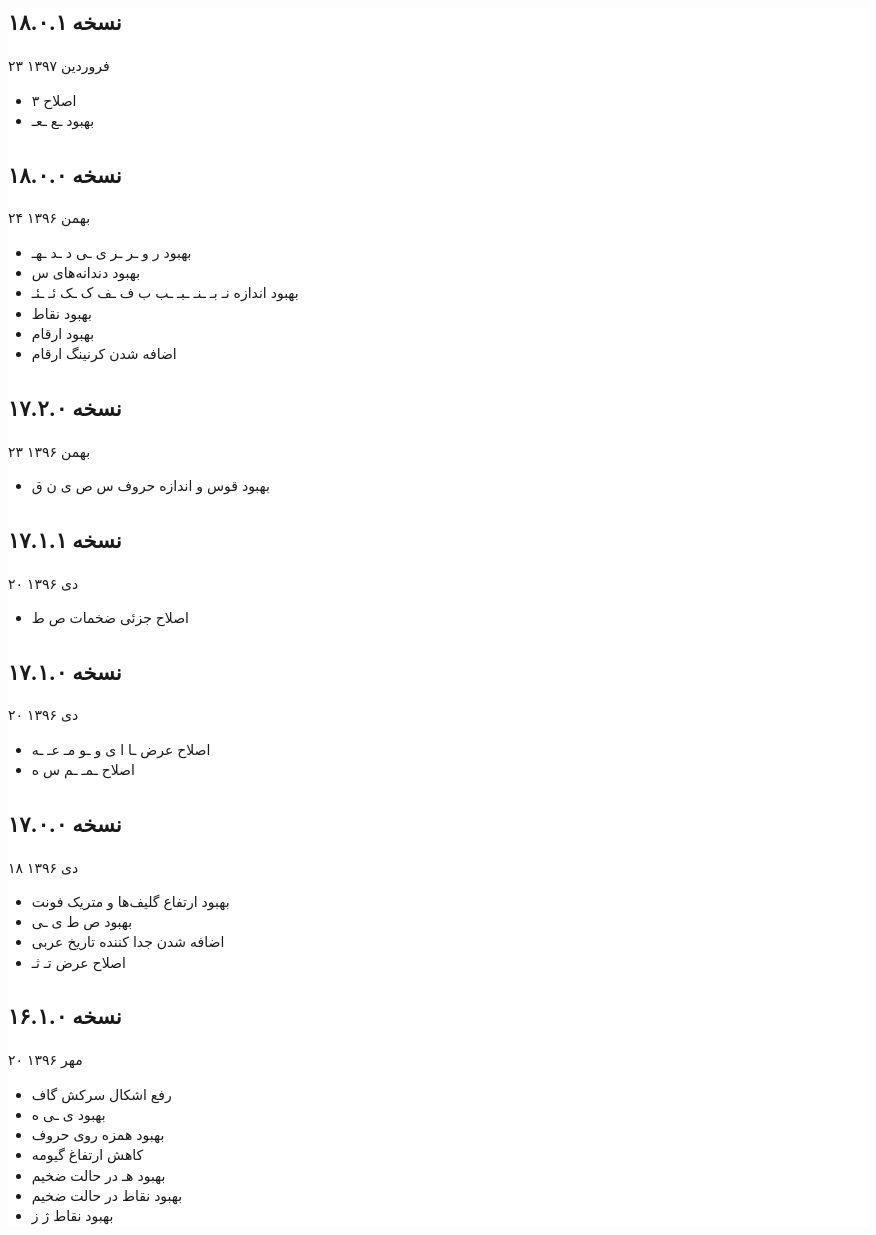 
نسخه ۱۸.۰.۱
-----------
۲۳ فروردین ۱۳۹۷

- اصلاح ۳
- بهبود ـع ـعـ


نسخه ۱۸.۰.۰
-----------
۲۴ بهمن ۱۳۹۶

- بهبود ر و ـر ـر ی ـی د ـد ـهـ
- بهبود دندانه‌های س
- بهبود اندازه نـ بـ ـنـ ـبـ ـب ب ف ـف ک ـک ئـ ـئـ
- بهبود نقاط
- بهبود ارقام
- اضافه شدن کرنینگ ارقام


نسخه ۱۷.۲.۰
-----------
۲۳ بهمن ۱۳۹۶

- بهبود قوس و اندازه حروف س ص ی ن ق


نسخه ۱۷.۱.۱
-----------
۲۰ دی ۱۳۹۶

- اصلاح جزئی ضخمات ص ط


نسخه ۱۷.۱.۰
-----------
۲۰ دی ۱۳۹۶

- اصلاح عرض ـا ا ی و ـو مـ عـ ـه 
- اصلاح ـمـ ـم س ه


نسخه ۱۷.۰.۰
-----------
۱۸ دی ۱۳۹۶

- بهبود ارتفاع گلیف‌ها و متریک فونت
- بهبود ص ط ی ـی
- اضافه شدن جدا کننده تاریخ عربی
- اصلاح عرض تـ ثـ


نسخه ۱۶.۱.۰
-----------
۲۰ مهر ۱۳۹۶

- رفع اشکال سرکش گاف
- بهبود ی ـی ه
- بهبود همزه روی حروف
- کاهش ارتفاغ گیومه
- بهبود هـ در حالت ضخیم
- بهبود نقاط در حالت ضخیم
- بهبود نقاط ژ ز
